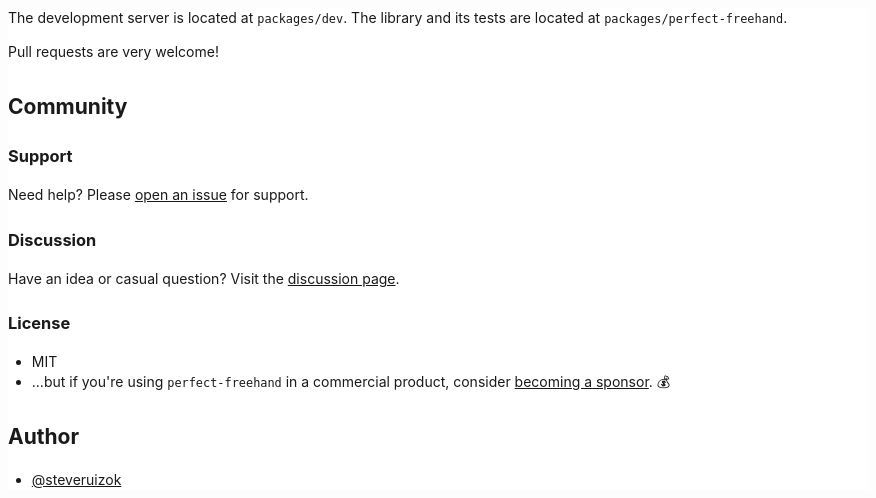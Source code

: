 The development server is located at `packages/dev`. The library and its tests are located at `packages/perfect-freehand`.

Pull requests are very welcome!

## Community

### Support

Need help? Please [open an issue](https://github.com/steveruizok/perfect-freehand/issues/new) for support.

### Discussion

Have an idea or casual question? Visit the [discussion page](https://github.com/steveruizok/perfect-freehand/discussions).

### License

- MIT
- ...but if you're using `perfect-freehand` in a commercial product, consider [becoming a sponsor](https://github.com/sponsors/steveruizok?frequency=recurring&sponsor=steveruizok). 💰

## Author

- [@steveruizok](https://twitter.com/steveruizok)
